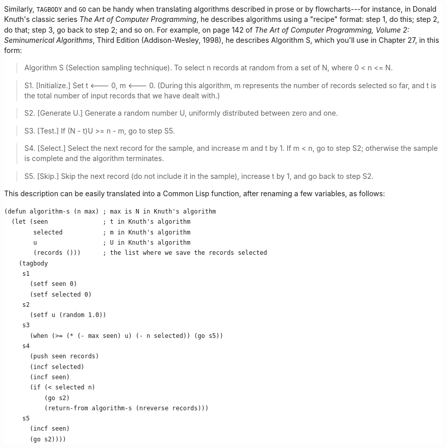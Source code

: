 Similarly, `TAGBODY` and `GO` can be handy when translating algorithms
described in prose or by flowcharts---for instance, in Donald Knuth's
classic series *The Art of Computer Programming*, he describes
algorithms using a "recipe" format: step 1, do this; step 2, do that;
step 3, go back to step 2; and so on. For example, on page 142 of *The
Art of Computer Programming, Volume 2: Seminumerical Algorithms*, Third
Edition (Addison-Wesley, 1998), he describes Algorithm S, which you'll
use in Chapter 27, in this form:

> Algorithm S (Selection sampling technique). To select n records at
> random from a set of N, where 0 \< n \<= N.

> S1. \[Initialize.\] Set t \<--- 0, m \<--- 0. (During this algorithm,
> m represents the number of records selected so far, and t is the total
> number of input records that we have dealt with.)

> S2. \[Generate U.\] Generate a random number U, uniformly distributed
> between zero and one.

> S3. \[Test.\] If (N - t)U \>= n - m, go to step S5.

> S4. \[Select.\] Select the next record for the sample, and increase m
> and t by 1. If m \< n, go to step S2; otherwise the sample is complete
> and the algorithm terminates.

> S5. \[Skip.\] Skip the next record (do not include it in the sample),
> increase t by 1, and go back to step S2.

This description can be easily translated into a Common Lisp function,
after renaming a few variables, as follows:

    (defun algorithm-s (n max) ; max is N in Knuth's algorithm
      (let (seen               ; t in Knuth's algorithm
            selected           ; m in Knuth's algorithm
            u                  ; U in Knuth's algorithm
            (records ()))      ; the list where we save the records selected
        (tagbody
         s1
           (setf seen 0)
           (setf selected 0)
         s2
           (setf u (random 1.0))
         s3
           (when (>= (* (- max seen) u) (- n selected)) (go s5))
         s4
           (push seen records)
           (incf selected)
           (incf seen)
           (if (< selected n)
               (go s2)
               (return-from algorithm-s (nreverse records)))
         s5
           (incf seen)
           (go s2))))


[^1]: Of course, if `IF` wasn't a special operator but some other
[^2]: Well, technically those constructs could also expand into a `LAMBDA`
[^3]: Surprising as it may seem, it actually is possible to make anonymous
[^4]: It's not required that `WITH-SLOTS` be implemented with
[^5]: One version of f2cl is available as part of the Common Lisp Open Code
[^6]: Since this algorithm depends on values returned by `RANDOM`, you may
[^7]: This is a pretty reasonable restriction---it's not entirely clear
[^8]: If you're the kind of person who likes to know how things work all
[^9]: `UNWIND-PROTECT` is essentially equivalent to `try/finally`
[^10]: And indeed, CLSQL, the multi-Lisp, multidatabase SQL interface
[^11]: A small handful of macros don't pass through extra return values of
[^12]: The reason loading a file with an `IN-PACKAGE` form in it has no
[^13]: In some implementations, you may be able to get away with evaluating
[^14]: By contrast, the subforms in a top-level `LET` aren't compiled as
[^15]: The one declaration that has an effect on the semantics of a program